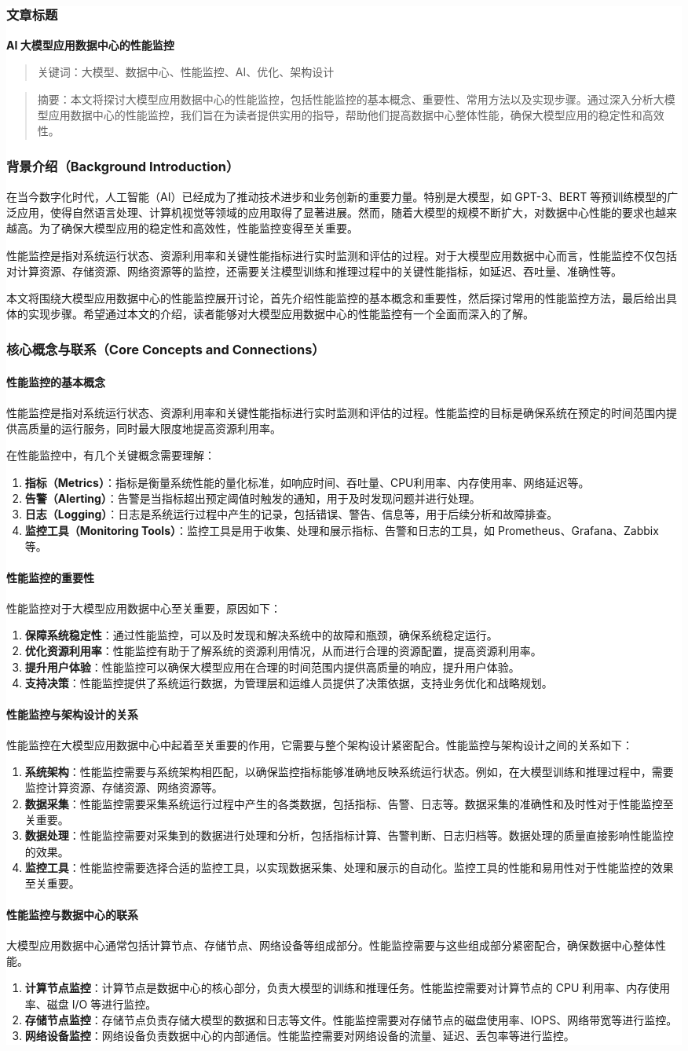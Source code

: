                  

### 文章标题

**AI 大模型应用数据中心的性能监控**

> 关键词：大模型、数据中心、性能监控、AI、优化、架构设计

> 摘要：本文将探讨大模型应用数据中心的性能监控，包括性能监控的基本概念、重要性、常用方法以及实现步骤。通过深入分析大模型应用数据中心的性能监控，我们旨在为读者提供实用的指导，帮助他们提高数据中心整体性能，确保大模型应用的稳定性和高效性。

### 背景介绍（Background Introduction）

在当今数字化时代，人工智能（AI）已经成为了推动技术进步和业务创新的重要力量。特别是大模型，如 GPT-3、BERT 等预训练模型的广泛应用，使得自然语言处理、计算机视觉等领域的应用取得了显著进展。然而，随着大模型的规模不断扩大，对数据中心性能的要求也越来越高。为了确保大模型应用的稳定性和高效性，性能监控变得至关重要。

性能监控是指对系统运行状态、资源利用率和关键性能指标进行实时监测和评估的过程。对于大模型应用数据中心而言，性能监控不仅包括对计算资源、存储资源、网络资源等的监控，还需要关注模型训练和推理过程中的关键性能指标，如延迟、吞吐量、准确性等。

本文将围绕大模型应用数据中心的性能监控展开讨论，首先介绍性能监控的基本概念和重要性，然后探讨常用的性能监控方法，最后给出具体的实现步骤。希望通过本文的介绍，读者能够对大模型应用数据中心的性能监控有一个全面而深入的了解。

### 核心概念与联系（Core Concepts and Connections）

#### 性能监控的基本概念

性能监控是指对系统运行状态、资源利用率和关键性能指标进行实时监测和评估的过程。性能监控的目标是确保系统在预定的时间范围内提供高质量的运行服务，同时最大限度地提高资源利用率。

在性能监控中，有几个关键概念需要理解：

1. **指标（Metrics）**：指标是衡量系统性能的量化标准，如响应时间、吞吐量、CPU利用率、内存使用率、网络延迟等。
2. **告警（Alerting）**：告警是当指标超出预定阈值时触发的通知，用于及时发现问题并进行处理。
3. **日志（Logging）**：日志是系统运行过程中产生的记录，包括错误、警告、信息等，用于后续分析和故障排查。
4. **监控工具（Monitoring Tools）**：监控工具是用于收集、处理和展示指标、告警和日志的工具，如 Prometheus、Grafana、Zabbix 等。

#### 性能监控的重要性

性能监控对于大模型应用数据中心至关重要，原因如下：

1. **保障系统稳定性**：通过性能监控，可以及时发现和解决系统中的故障和瓶颈，确保系统稳定运行。
2. **优化资源利用率**：性能监控有助于了解系统的资源利用情况，从而进行合理的资源配置，提高资源利用率。
3. **提升用户体验**：性能监控可以确保大模型应用在合理的时间范围内提供高质量的响应，提升用户体验。
4. **支持决策**：性能监控提供了系统运行数据，为管理层和运维人员提供了决策依据，支持业务优化和战略规划。

#### 性能监控与架构设计的关系

性能监控在大模型应用数据中心中起着至关重要的作用，它需要与整个架构设计紧密配合。性能监控与架构设计之间的关系如下：

1. **系统架构**：性能监控需要与系统架构相匹配，以确保监控指标能够准确地反映系统运行状态。例如，在大模型训练和推理过程中，需要监控计算资源、存储资源、网络资源等。
2. **数据采集**：性能监控需要采集系统运行过程中产生的各类数据，包括指标、告警、日志等。数据采集的准确性和及时性对于性能监控至关重要。
3. **数据处理**：性能监控需要对采集到的数据进行处理和分析，包括指标计算、告警判断、日志归档等。数据处理的质量直接影响性能监控的效果。
4. **监控工具**：性能监控需要选择合适的监控工具，以实现数据采集、处理和展示的自动化。监控工具的性能和易用性对于性能监控的效果至关重要。

#### 性能监控与数据中心的联系

大模型应用数据中心通常包括计算节点、存储节点、网络设备等组成部分。性能监控需要与这些组成部分紧密配合，确保数据中心整体性能。

1. **计算节点监控**：计算节点是数据中心的核心部分，负责大模型的训练和推理任务。性能监控需要对计算节点的 CPU 利用率、内存使用率、磁盘 I/O 等进行监控。
2. **存储节点监控**：存储节点负责存储大模型的数据和日志等文件。性能监控需要对存储节点的磁盘使用率、IOPS、网络带宽等进行监控。
3. **网络设备监控**：网络设备负责数据中心的内部通信。性能监控需要对网络设备的流量、延迟、丢包率等进行监控。
